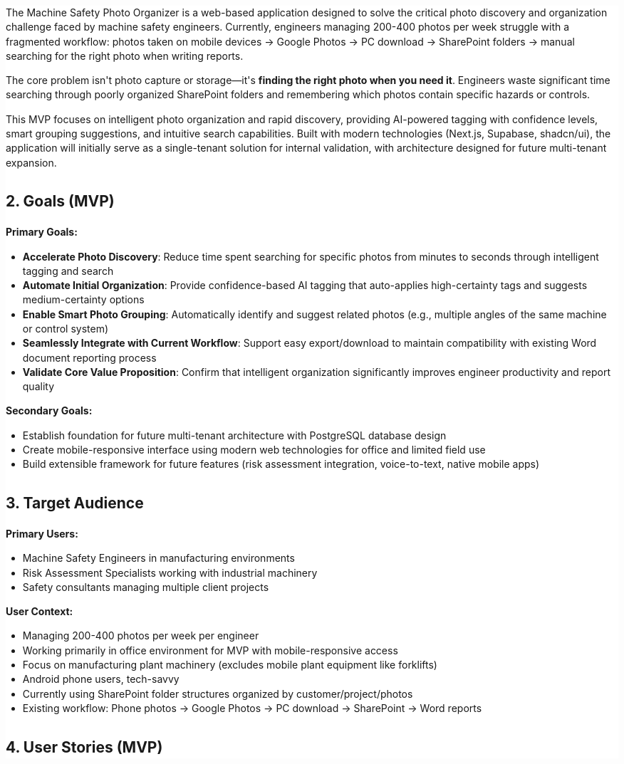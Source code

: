 The Machine Safety Photo Organizer is a web-based application designed to solve the critical photo discovery and organization challenge faced by machine safety engineers. Currently, engineers managing 200-400 photos per week struggle with a fragmented workflow: photos taken on mobile devices → Google Photos → PC download → SharePoint folders → manual searching for the right photo when writing reports.

The core problem isn't photo capture or storage—it's **finding the right photo when you need it**. Engineers waste significant time searching through poorly organized SharePoint folders and remembering which photos contain specific hazards or controls.

This MVP focuses on intelligent photo organization and rapid discovery, providing AI-powered tagging with confidence levels, smart grouping suggestions, and intuitive search capabilities. Built with modern technologies (Next.js, Supabase, shadcn/ui), the application will initially serve as a single-tenant solution for internal validation, with architecture designed for future multi-tenant expansion.

## 2. Goals (MVP)

**Primary Goals:**
* **Accelerate Photo Discovery**: Reduce time spent searching for specific photos from minutes to seconds through intelligent tagging and search
* **Automate Initial Organization**: Provide confidence-based AI tagging that auto-applies high-certainty tags and suggests medium-certainty options
* **Enable Smart Photo Grouping**: Automatically identify and suggest related photos (e.g., multiple angles of the same machine or control system)
* **Seamlessly Integrate with Current Workflow**: Support easy export/download to maintain compatibility with existing Word document reporting process
* **Validate Core Value Proposition**: Confirm that intelligent organization significantly improves engineer productivity and report quality

**Secondary Goals:**
* Establish foundation for future multi-tenant architecture with PostgreSQL database design
* Create mobile-responsive interface using modern web technologies for office and limited field use
* Build extensible framework for future features (risk assessment integration, voice-to-text, native mobile apps)

## 3. Target Audience

**Primary Users:**
* Machine Safety Engineers in manufacturing environments
* Risk Assessment Specialists working with industrial machinery
* Safety consultants managing multiple client projects

**User Context:**
* Managing 200-400 photos per week per engineer
* Working primarily in office environment for MVP with mobile-responsive access
* Focus on manufacturing plant machinery (excludes mobile plant equipment like forklifts)
* Android phone users, tech-savvy
* Currently using SharePoint folder structures organized by customer/project/photos
* Existing workflow: Phone photos → Google Photos → PC download → SharePoint → Word reports

## 4. User Stories (MVP)
